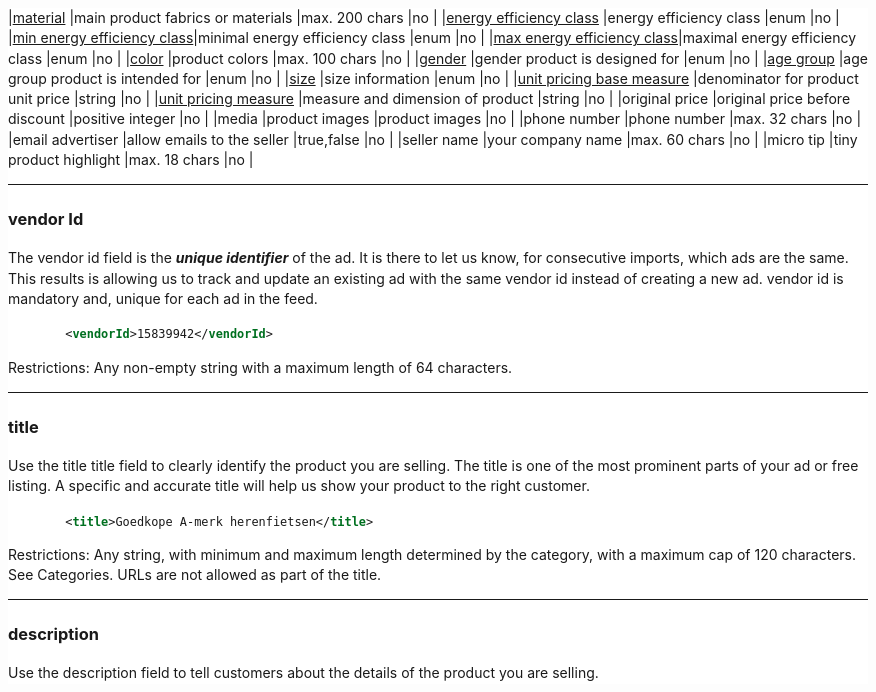 |[material](#material)                   |main product fabrics or materials   |max. 200 chars    |no       |
|[energy efficiency class](#energy-efficiency-class)    |energy efficiency class             |enum              |no       |
|[min energy efficiency class](#min-energy-efficiency-class)|minimal energy efficiency class     |enum              |no       |
|[max energy efficiency class](#max-energy-efficiency-class)|maximal energy efficiency class     |enum              |no       |
|[color](#color)                      |product colors                      |max. 100 chars    |no       |
|[gender](#gender)                     |gender product is designed for      |enum              |no       |
|[age group](#age-group)                  |age group product is intended for   |enum              |no       |
|[size](#size)                       |size information                    |enum              |no       |
|[unit pricing base measure](#unit-pricing-base-measure)  |denominator for product unit price  |string            |no       |
|[unit pricing measure](#unit-pricing-measure)       |measure and dimension of product    |string            |no       |
|original price             |original price before discount      |positive integer  |no       |
|media                      |product images                      |product images    |no       |
|phone number               |phone number                        |max. 32 chars     |no       |
|email advertiser           |allow emails to the seller          |true,false        |no       |
|seller name                |your company name                   |max. 60 chars     |no       |
|micro tip                  |tiny product highlight              |max. 18 chars     |no       |
______
### vendor Id 

The vendor id field is the _**unique identifier**_ of the ad. It is there to let us know, for consecutive imports, which ads are the same. This results is allowing us to track and update an existing ad with the same vendor id instead of creating a new ad. vendor id is mandatory and, unique for each ad in the feed.
```xml
        <vendorId>15839942</vendorId>
```
  Restrictions: Any non-empty string with a maximum length of 64 characters.
______
### title 

Use the title title field to clearly identify the product you are selling. The title is one of the most prominent parts of your ad or free listing. A specific and accurate title will help us show your product to the right customer.
```xml
        <title>Goedkope A-merk herenfietsen</title>
```
Restrictions: Any string, with minimum and maximum length determined by the category, with a maximum cap of 120 characters. See Categories. URLs are not allowed as part of the title.

______
### description
Use the description field to tell customers about the details of the product you are selling.
